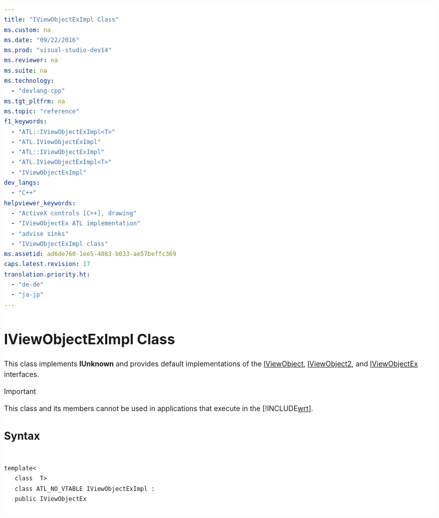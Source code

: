 ```yaml
---
title: "IViewObjectExImpl Class"
ms.custom: na
ms.date: "09/22/2016"
ms.prod: "visual-studio-dev14"
ms.reviewer: na
ms.suite: na
ms.technology: 
  - "devlang-cpp"
ms.tgt_pltfrm: na
ms.topic: "reference"
f1_keywords: 
  - "ATL::IViewObjectExImpl<T>"
  - "ATL.IViewObjectExImpl"
  - "ATL::IViewObjectExImpl"
  - "ATL.IViewObjectExImpl<T>"
  - "IViewObjectExImpl"
dev_langs: 
  - "C++"
helpviewer_keywords: 
  - "ActiveX controls [C++], drawing"
  - "IViewObjectEx ATL implementation"
  - "advise sinks"
  - "IViewObjectExImpl class"
ms.assetid: ad6de760-1ee5-4883-b033-ae57beffc369
caps.latest.revision: 17
translation.priority.ht: 
  - "de-de"
  - "ja-jp"
---
```

# IViewObjectExImpl Class
This class implements **IUnknown** and provides default implementations of the [IViewObject](http://msdn.microsoft.com/library/windows/desktop/ms680763), [IViewObject2](http://msdn.microsoft.com/library/windows/desktop/ms691318), and [IViewObjectEx](http://msdn.microsoft.com/library/windows/desktop/ms682375) interfaces.  
  
> [!IMPORTANT]
>  This class and its members cannot be used in applications that execute in the [!INCLUDE[wrt](../vs140/includes/wrt_md.md)].  
  
## Syntax  
  
```  
  
template<  
   class  T>  
   class ATL_NO_VTABLE IViewObjectExImpl :  
   public IViewObjectEx  
  
```  
  